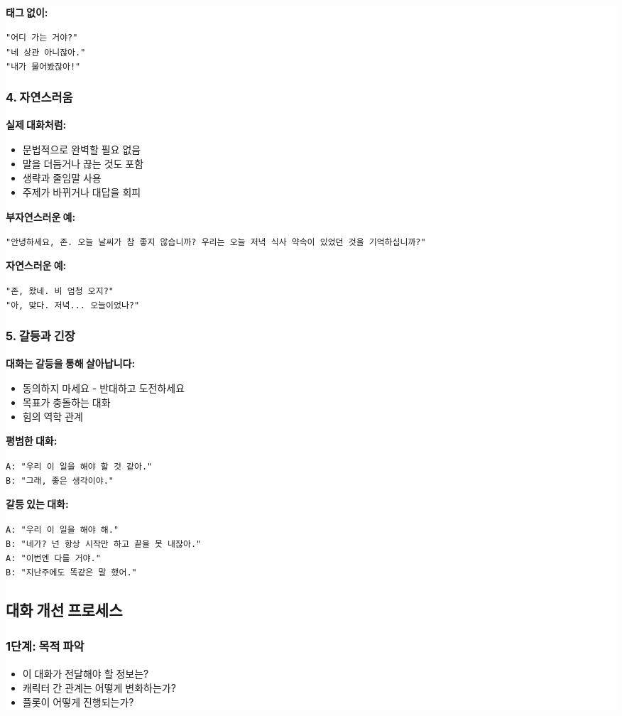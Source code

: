 **태그 없이:**
```
"어디 가는 거야?"
"네 상관 아니잖아."
"내가 물어봤잖아!"
```

### 4. 자연스러움

**실제 대화처럼:**

- 문법적으로 완벽할 필요 없음
- 말을 더듬거나 끊는 것도 포함
- 생략과 줄임말 사용
- 주제가 바뀌거나 대답을 회피

**부자연스러운 예:**
```
"안녕하세요, 존. 오늘 날씨가 참 좋지 않습니까? 우리는 오늘 저녁 식사 약속이 있었던 것을 기억하십니까?"
```

**자연스러운 예:**
```
"존, 왔네. 비 엄청 오지?"
"아, 맞다. 저녁... 오늘이었나?"
```

### 5. 갈등과 긴장

**대화는 갈등을 통해 살아납니다:**

- 동의하지 마세요 - 반대하고 도전하세요
- 목표가 충돌하는 대화
- 힘의 역학 관계

**평범한 대화:**
```
A: "우리 이 일을 해야 할 것 같아."
B: "그래, 좋은 생각이야."
```

**갈등 있는 대화:**
```
A: "우리 이 일을 해야 해."
B: "네가? 넌 항상 시작만 하고 끝을 못 내잖아."
A: "이번엔 다를 거야."
B: "지난주에도 똑같은 말 했어."
```

## 대화 개선 프로세스

### 1단계: 목적 파악
- 이 대화가 전달해야 할 정보는?
- 캐릭터 간 관계는 어떻게 변화하는가?
- 플롯이 어떻게 진행되는가?

